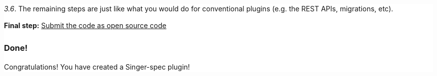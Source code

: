 *3.6*. The remaining steps are just like what you would do for conventional plugins (e.g. the REST APIs, migrations, etc).

**Final step:** [Submit the code as open source code](#final-step-submit-the-code-as-open-source-code)

### Done!

Congratulations! You have created a Singer-spec plugin!
